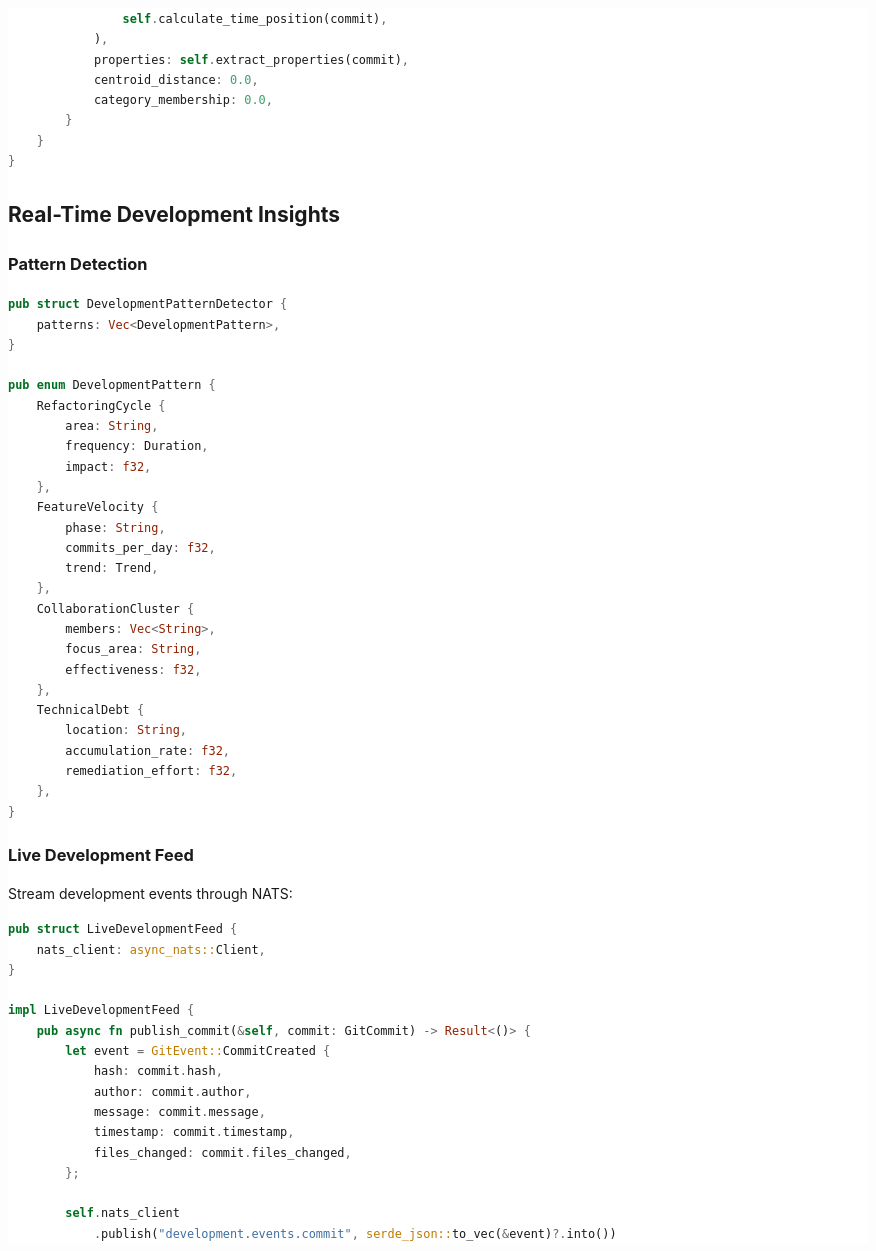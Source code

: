 ```rust
                self.calculate_time_position(commit),
            ),
            properties: self.extract_properties(commit),
            centroid_distance: 0.0,
            category_membership: 0.0,
        }
    }
}
```

## Real-Time Development Insights

### Pattern Detection

```rust
pub struct DevelopmentPatternDetector {
    patterns: Vec<DevelopmentPattern>,
}

pub enum DevelopmentPattern {
    RefactoringCycle {
        area: String,
        frequency: Duration,
        impact: f32,
    },
    FeatureVelocity {
        phase: String,
        commits_per_day: f32,
        trend: Trend,
    },
    CollaborationCluster {
        members: Vec<String>,
        focus_area: String,
        effectiveness: f32,
    },
    TechnicalDebt {
        location: String,
        accumulation_rate: f32,
        remediation_effort: f32,
    },
}
```

### Live Development Feed

Stream development events through NATS:

```rust
pub struct LiveDevelopmentFeed {
    nats_client: async_nats::Client,
}

impl LiveDevelopmentFeed {
    pub async fn publish_commit(&self, commit: GitCommit) -> Result<()> {
        let event = GitEvent::CommitCreated {
            hash: commit.hash,
            author: commit.author,
            message: commit.message,
            timestamp: commit.timestamp,
            files_changed: commit.files_changed,
        };

        self.nats_client
            .publish("development.events.commit", serde_json::to_vec(&event)?.into())
```